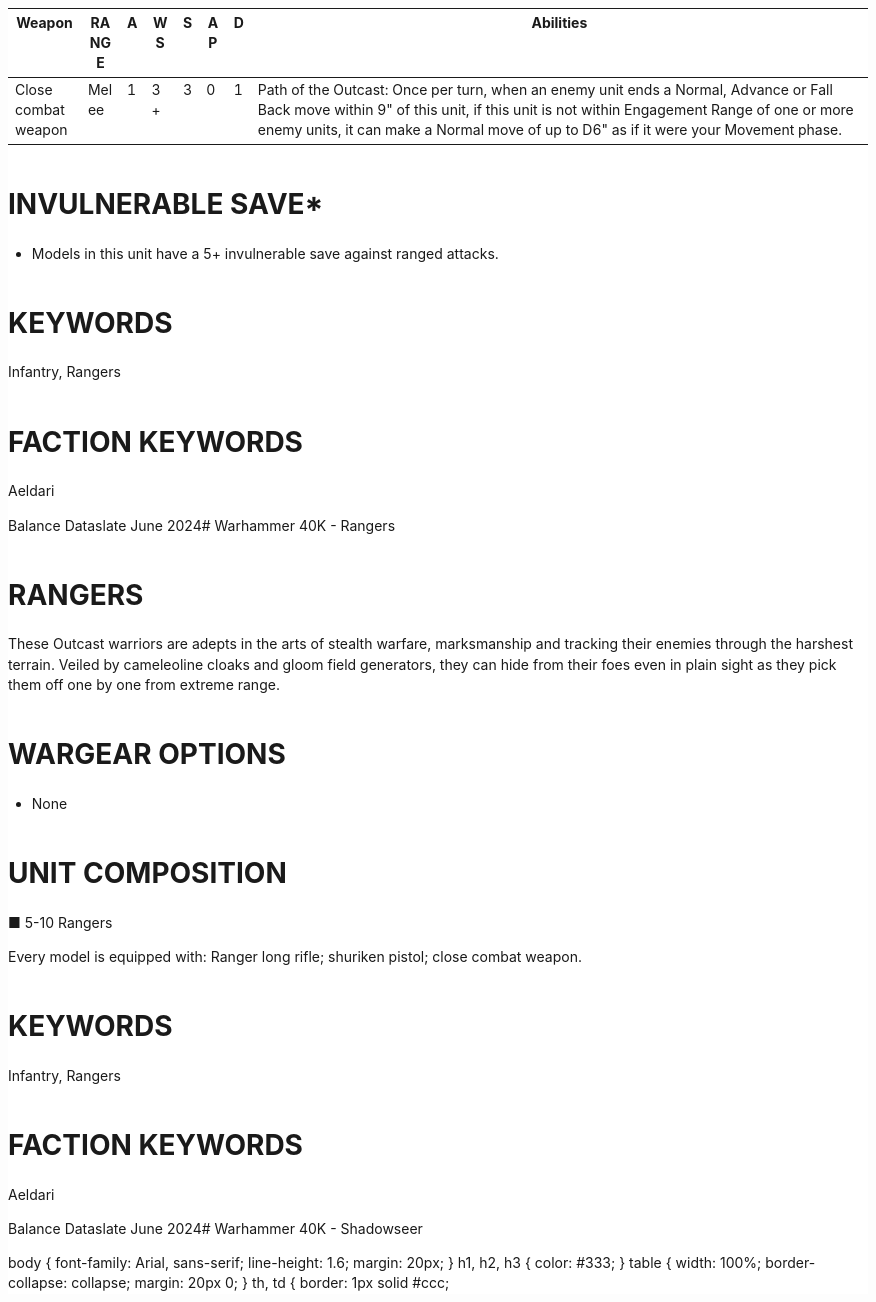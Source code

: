 |Weapon|RANGE|A|WS|S|AP|D|Abilities|
|---|---|---|---|---|---|---|---|
|Close combat weapon|Melee|1|3+|3|0|1|Path of the Outcast: Once per turn, when an enemy unit ends a Normal, Advance or Fall Back move within 9" of this unit, if this unit is not within Engagement Range of one or more enemy units, it can make a Normal move of up to D6" as if it were your Movement phase.|

# INVULNERABLE SAVE*

* Models in this unit have a 5+ invulnerable save against ranged attacks.

# KEYWORDS

Infantry, Rangers

# FACTION KEYWORDS

Aeldari

Balance Dataslate June 2024# Warhammer 40K - Rangers

# RANGERS

These Outcast warriors are adepts in the arts of stealth warfare, marksmanship and tracking their enemies through the harshest terrain. Veiled by cameleoline cloaks and gloom field generators, they can hide from their foes even in plain sight as they pick them off one by one from extreme range.

# WARGEAR OPTIONS

- None

# UNIT COMPOSITION

■ 5-10 Rangers

Every model is equipped with: Ranger long rifle; shuriken pistol; close combat weapon.

# KEYWORDS

Infantry, Rangers

# FACTION KEYWORDS

Aeldari

Balance Dataslate June 2024# Warhammer 40K - Shadowseer

body {
font-family: Arial, sans-serif;
line-height: 1.6;
margin: 20px;
}
h1, h2, h3 {
color: #333;
}
table {
width: 100%;
border-collapse: collapse;
margin: 20px 0;
}
th, td {
border: 1px solid #ccc;